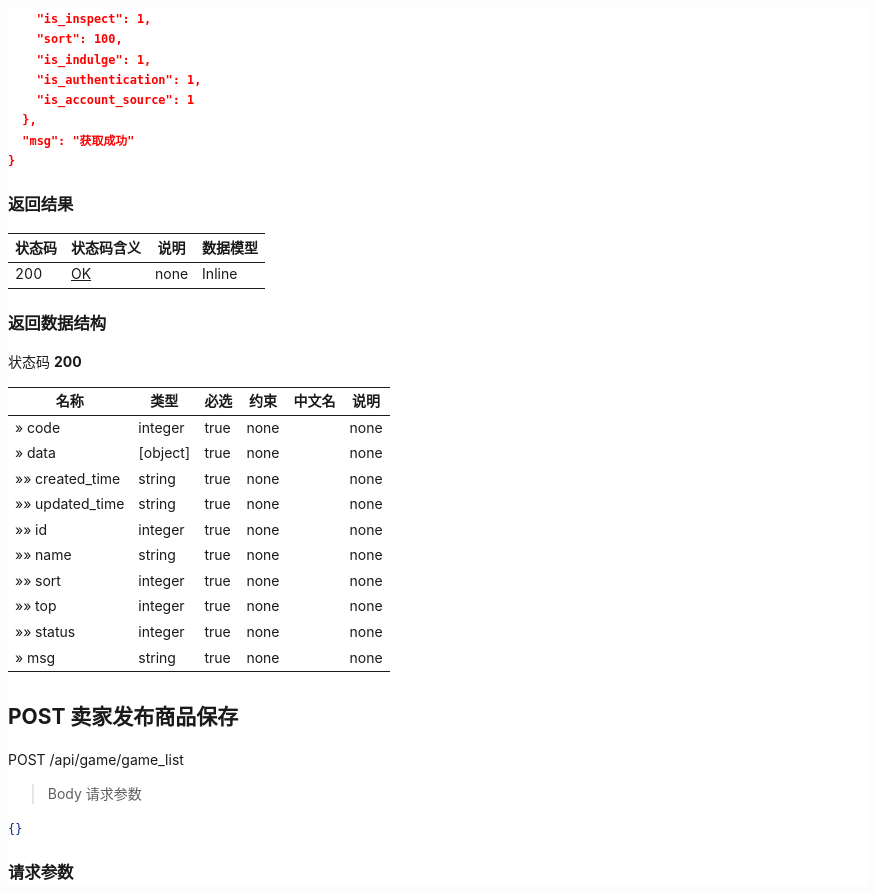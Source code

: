 ```json
    "is_inspect": 1,
    "sort": 100,
    "is_indulge": 1,
    "is_authentication": 1,
    "is_account_source": 1
  },
  "msg": "获取成功"
}
```

### 返回结果

| 状态码 | 状态码含义                                              | 说明 | 数据模型 |
| ------ | ------------------------------------------------------- | ---- | -------- |
| 200    | [OK](https://tools.ietf.org/html/rfc7231#section-6.3.1) | none | Inline   |

### 返回数据结构

状态码 **200**

| 名称            | 类型     | 必选 | 约束 | 中文名 | 说明 |
| --------------- | -------- | ---- | ---- | ------ | ---- |
| » code          | integer  | true | none |        | none |
| » data          | [object] | true | none |        | none |
| »» created_time | string   | true | none |        | none |
| »» updated_time | string   | true | none |        | none |
| »» id           | integer  | true | none |        | none |
| »» name         | string   | true | none |        | none |
| »» sort         | integer  | true | none |        | none |
| »» top          | integer  | true | none |        | none |
| »» status       | integer  | true | none |        | none |
| » msg           | string   | true | none |        | none |

## POST 卖家发布商品保存

POST /api/game/game_list

> Body 请求参数

```json
{}
```

### 请求参数
